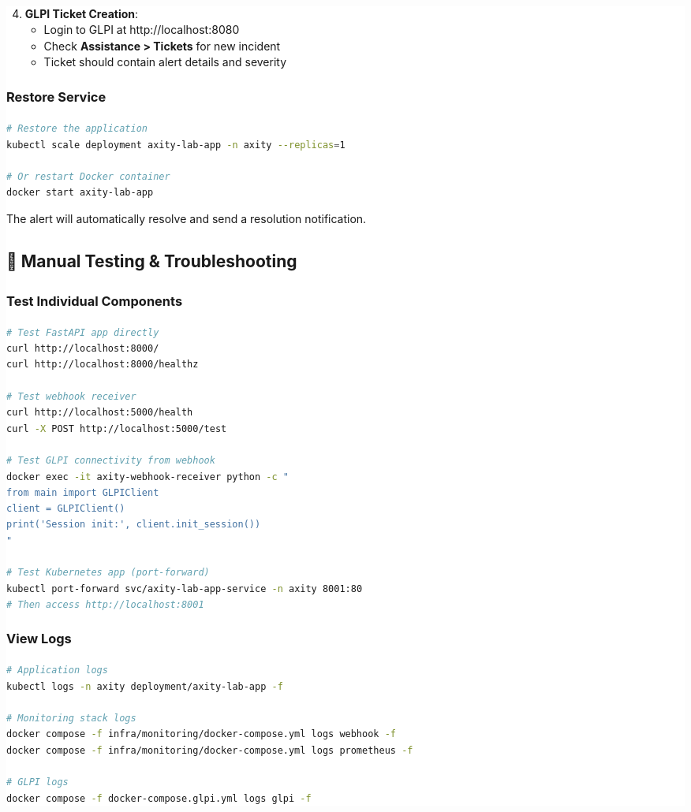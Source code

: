 4. **GLPI Ticket Creation**:
   - Login to GLPI at http://localhost:8080
   - Check **Assistance > Tickets** for new incident
   - Ticket should contain alert details and severity

### Restore Service

```bash
# Restore the application
kubectl scale deployment axity-lab-app -n axity --replicas=1

# Or restart Docker container
docker start axity-lab-app
```

The alert will automatically resolve and send a resolution notification.

## 🔧 Manual Testing & Troubleshooting

### Test Individual Components

```bash
# Test FastAPI app directly
curl http://localhost:8000/
curl http://localhost:8000/healthz

# Test webhook receiver
curl http://localhost:5000/health
curl -X POST http://localhost:5000/test

# Test GLPI connectivity from webhook
docker exec -it axity-webhook-receiver python -c "
from main import GLPIClient
client = GLPIClient()
print('Session init:', client.init_session())
"

# Test Kubernetes app (port-forward)
kubectl port-forward svc/axity-lab-app-service -n axity 8001:80
# Then access http://localhost:8001
```

### View Logs

```bash
# Application logs
kubectl logs -n axity deployment/axity-lab-app -f

# Monitoring stack logs
docker compose -f infra/monitoring/docker-compose.yml logs webhook -f
docker compose -f infra/monitoring/docker-compose.yml logs prometheus -f

# GLPI logs  
docker compose -f docker-compose.glpi.yml logs glpi -f
```

